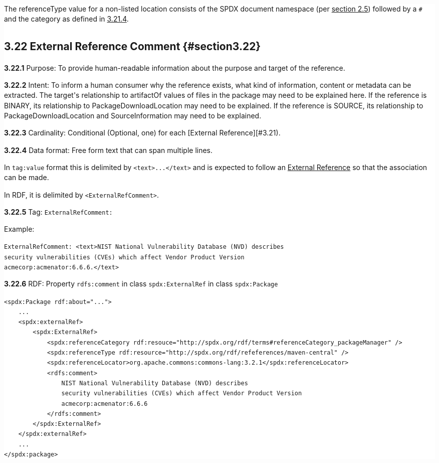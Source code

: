 The referenceType value for a non-listed location consists of the SPDX
document namespace (per [section 2.5](#section2.5)) followed by a `#`
and the category as defined in [3.21.4](#section3.21).

3.22 External Reference Comment <a name="3.22"></a> {#section3.22}
---------------------------------------------------

**3.22.1** Purpose: To provide human-readable information about the
purpose and target of the reference.

**3.22.2** Intent: To inform a human consumer why the reference exists,
what kind of information, content or metadata can be extracted. The
target's relationship to artifactOf values of files in the package may
need to be explained here. If the reference is BINARY, its relationship
to PackageDownloadLocation may need to be explained. If the reference is
SOURCE, its relationship to PackageDownloadLocation and
SourceInformation may need to be explained.

**3.22.3** Cardinality: Conditional (Optional, one) for each \[External
Reference\]\[\#3.21).

**3.22.4** Data format: Free form text that can span multiple lines.

In `tag:value` format this is delimited by `<text>...</text>` and is
expected to follow an [External Reference](#section3.21) so that the
association can be made.

In RDF, it is delimited by `<ExternalRefComment>`.

**3.22.5** Tag: `ExternalRefComment:`

Example:

    ExternalRefComment: <text>NIST National Vulnerability Database (NVD) describes
    security vulnerabilities (CVEs) which affect Vendor Product Version
    acmecorp:acmenator:6.6.6.</text>

**3.22.6** RDF: Property `rdfs:comment` in class `spdx:ExternalRef` in
class `spdx:Package`

    <spdx:Package rdf:about="...">
        ...
        <spdx:externalRef>
            <spdx:ExternalRef>
                <spdx:referenceCategory rdf:resouce="http://spdx.org/rdf/terms#referenceCategory_packageManager" />
                <spdx:referenceType rdf:resource="http://spdx.org/rdf/refeferences/maven-central" />
                <spdx:referenceLocator>org.apache.commons:commons-lang:3.2.1</spdx:referenceLocator>
                <rdfs:comment>
                    NIST National Vulnerability Database (NVD) describes
                    security vulnerabilities (CVEs) which affect Vendor Product Version
                    acmecorp:acmenator:6.6.6
                </rdfs:comment>
            </spdx:ExternalRef>
        </spdx:externalRef>
        ...
    </spdx:package>
